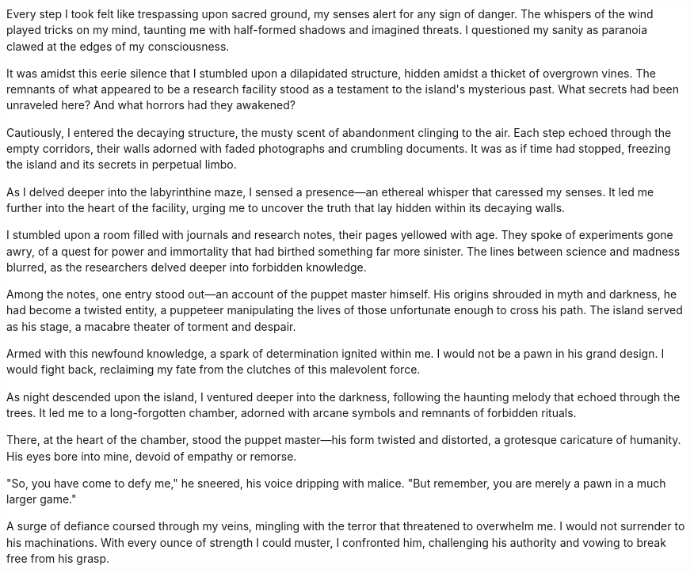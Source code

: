 
  
Every step I took felt like trespassing upon sacred ground, my senses alert for any sign of danger. The whispers of the wind played tricks on my mind, taunting me with half-formed shadows and imagined threats. I questioned my sanity as paranoia clawed at the edges of my consciousness.
  

  
It was amidst this eerie silence that I stumbled upon a dilapidated structure, hidden amidst a thicket of overgrown vines. The remnants of what appeared to be a research facility stood as a testament to the island's mysterious past. What secrets had been unraveled here? And what horrors had they awakened?
  

  
Cautiously, I entered the decaying structure, the musty scent of abandonment clinging to the air. Each step echoed through the empty corridors, their walls adorned with faded photographs and crumbling documents. It was as if time had stopped, freezing the island and its secrets in perpetual limbo.
  

  
As I delved deeper into the labyrinthine maze, I sensed a presence—an ethereal whisper that caressed my senses. It led me further into the heart of the facility, urging me to uncover the truth that lay hidden within its decaying walls.
  

  
I stumbled upon a room filled with journals and research notes, their pages yellowed with age. They spoke of experiments gone awry, of a quest for power and immortality that had birthed something far more sinister. The lines between science and madness blurred, as the researchers delved deeper into forbidden knowledge.
  

  
Among the notes, one entry stood out—an account of the puppet master himself. His origins shrouded in myth and darkness, he had become a twisted entity, a puppeteer manipulating the lives of those unfortunate enough to cross his path. The island served as his stage, a macabre theater of torment and despair.
  

  
Armed with this newfound knowledge, a spark of determination ignited within me. I would not be a pawn in his grand design. I would fight back, reclaiming my fate from the clutches of this malevolent force.
  

  
As night descended upon the island, I ventured deeper into the darkness, following the haunting melody that echoed through the trees. It led me to a long-forgotten chamber, adorned with arcane symbols and remnants of forbidden rituals.
  

  
There, at the heart of the chamber, stood the puppet master—his form twisted and distorted, a grotesque caricature of humanity. His eyes bore into mine, devoid of empathy or remorse.
  

  
"So, you have come to defy me," he sneered, his voice dripping with malice. "But remember, you are merely a pawn in a much larger game."
  

  
A surge of defiance coursed through my veins, mingling with the terror that threatened to overwhelm me. I would not surrender to his machinations. With every ounce of strength I could muster, I confronted him, challenging his authority and vowing to break free from his grasp.
  